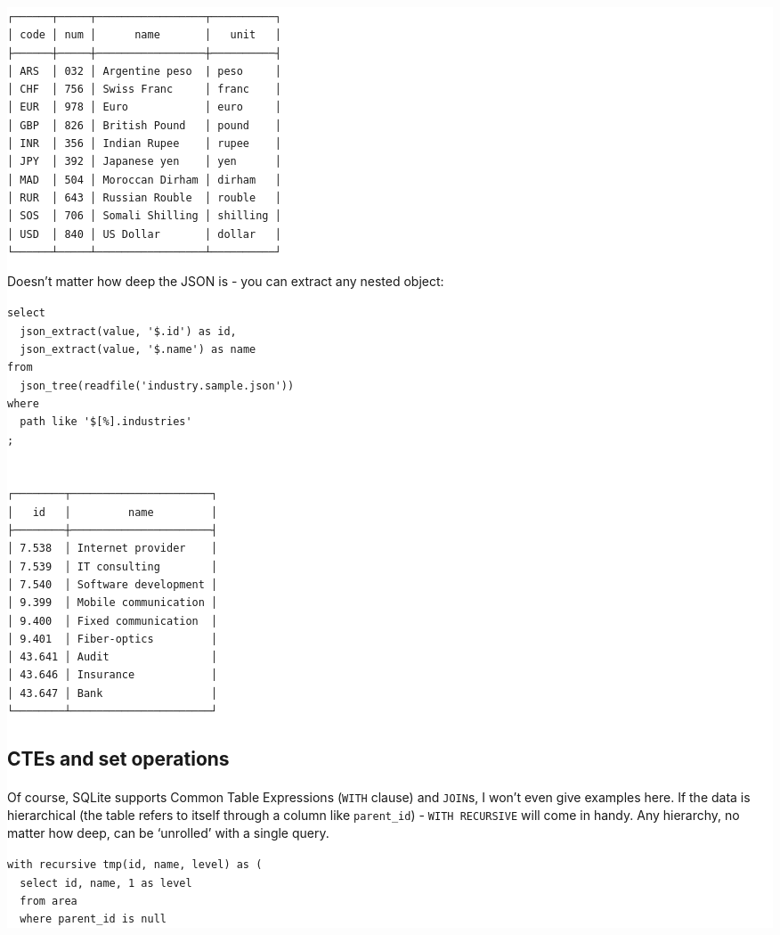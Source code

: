 
    ┌──────┬─────┬─────────────────┬──────────┐
    │ code │ num │      name       │   unit   │
    ├──────┼─────┼─────────────────┼──────────┤
    │ ARS  │ 032 │ Argentine peso  | peso     │
    │ CHF  │ 756 │ Swiss Franc     │ franc    │
    │ EUR  │ 978 │ Euro            │ euro     │
    │ GBP  │ 826 │ British Pound   │ pound    │
    │ INR  │ 356 │ Indian Rupee    │ rupee    │
    │ JPY  │ 392 │ Japanese yen    │ yen      │
    │ MAD  │ 504 │ Moroccan Dirham │ dirham   │
    │ RUR  │ 643 │ Russian Rouble  │ rouble   │
    │ SOS  │ 706 │ Somali Shilling │ shilling │
    │ USD  │ 840 │ US Dollar       │ dollar   │
    └──────┴─────┴─────────────────┴──────────┘
    

Doesn’t matter how deep the JSON is - you can extract any nested object:

    select
      json_extract(value, '$.id') as id,
      json_extract(value, '$.name') as name
    from
      json_tree(readfile('industry.sample.json'))
    where
      path like '$[%].industries'
    ;
    

    ┌────────┬──────────────────────┐
    │   id   │         name         │
    ├────────┼──────────────────────┤
    │ 7.538  │ Internet provider    │
    │ 7.539  │ IT consulting        │
    │ 7.540  │ Software development │
    │ 9.399  │ Mobile communication │
    │ 9.400  │ Fixed communication  │
    │ 9.401  │ Fiber-optics         │
    │ 43.641 │ Audit                │
    │ 43.646 │ Insurance            │
    │ 43.647 │ Bank                 │
    └────────┴──────────────────────┘
    

CTEs and set operations
-----------------------

Of course, SQLite supports Common Table Expressions (`WITH` clause) and `JOIN`s, I won’t even give examples here. If the data is hierarchical (the table refers to itself through a column like `parent_id`) - `WITH RECURSIVE` will come in handy. Any hierarchy, no matter how deep, can be ‘unrolled’ with a single query.

    with recursive tmp(id, name, level) as (
      select id, name, 1 as level
      from area
      where parent_id is null
    